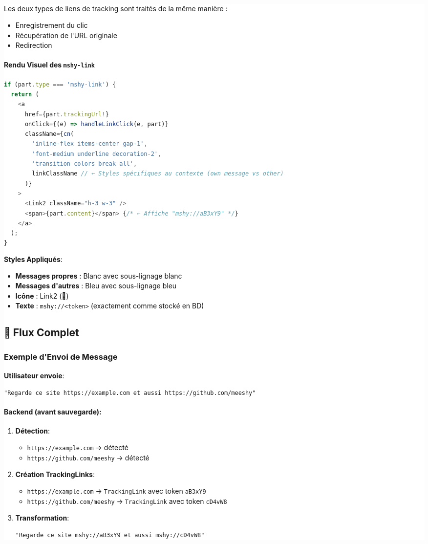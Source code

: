 Les deux types de liens de tracking sont traités de la même manière :
- Enregistrement du clic
- Récupération de l'URL originale
- Redirection

#### Rendu Visuel des `mshy-link`

```typescript
if (part.type === 'mshy-link') {
  return (
    <a
      href={part.trackingUrl!}
      onClick={(e) => handleLinkClick(e, part)}
      className={cn(
        'inline-flex items-center gap-1',
        'font-medium underline decoration-2',
        'transition-colors break-all',
        linkClassName // ← Styles spécifiques au contexte (own message vs other)
      )}
    >
      <Link2 className="h-3 w-3" />
      <span>{part.content}</span> {/* ← Affiche "mshy://aB3xY9" */}
    </a>
  );
}
```

**Styles Appliqués**:
- **Messages propres** : Blanc avec sous-lignage blanc
- **Messages d'autres** : Bleu avec sous-lignage bleu
- **Icône** : Link2 (🔗)
- **Texte** : `mshy://<token>` (exactement comme stocké en BD)

## 🔄 Flux Complet

### Exemple d'Envoi de Message

**Utilisateur envoie**:
```
"Regarde ce site https://example.com et aussi https://github.com/meeshy"
```

#### Backend (avant sauvegarde):

1. **Détection**:
   - `https://example.com` → détecté
   - `https://github.com/meeshy` → détecté

2. **Création TrackingLinks**:
   - `https://example.com` → `TrackingLink` avec token `aB3xY9`
   - `https://github.com/meeshy` → `TrackingLink` avec token `cD4vW8`

3. **Transformation**:
   ```
   "Regarde ce site mshy://aB3xY9 et aussi mshy://cD4vW8"
   ```
